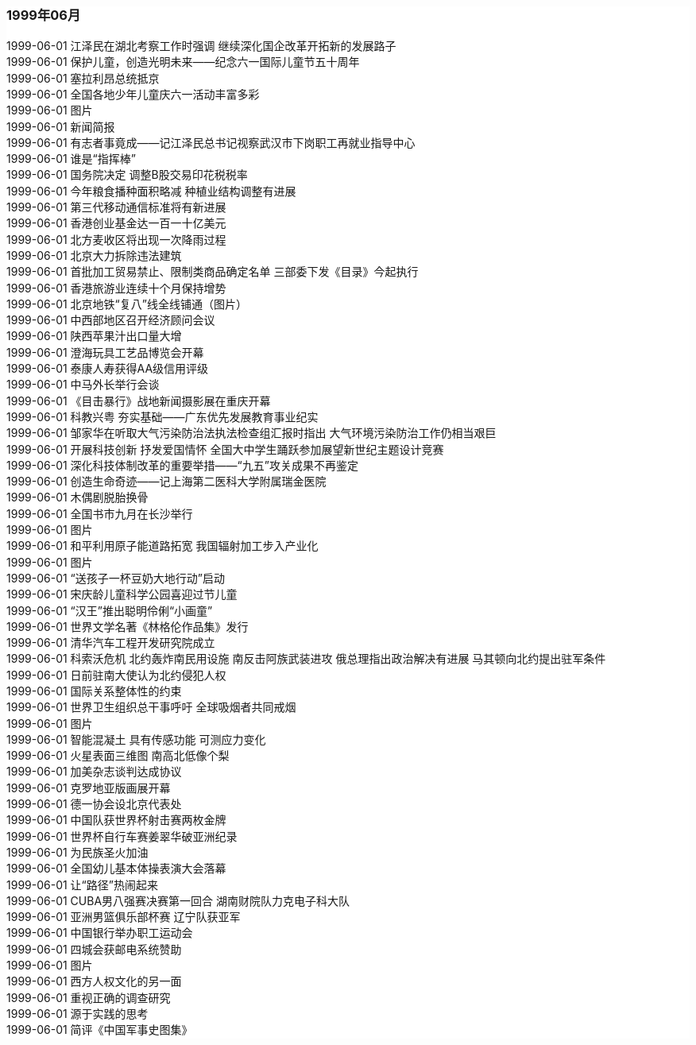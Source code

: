 ### 1999年06月  
1999-06-01 江泽民在湖北考察工作时强调  继续深化国企改革开拓新的发展路子  
1999-06-01 保护儿童，创造光明未来——纪念六一国际儿童节五十周年  
1999-06-01 塞拉利昂总统抵京  
1999-06-01 全国各地少年儿童庆六一活动丰富多彩  
1999-06-01 图片  
1999-06-01 新闻简报  
1999-06-01 有志者事竟成——记江泽民总书记视察武汉市下岗职工再就业指导中心  
1999-06-01 谁是“指挥棒”  
1999-06-01 国务院决定  调整B股交易印花税税率  
1999-06-01 今年粮食播种面积略减  种植业结构调整有进展  
1999-06-01 第三代移动通信标准将有新进展  
1999-06-01 香港创业基金达一百一十亿美元  
1999-06-01 北方麦收区将出现一次降雨过程  
1999-06-01 北京大力拆除违法建筑  
1999-06-01 首批加工贸易禁止、限制类商品确定名单  三部委下发《目录》今起执行  
1999-06-01 香港旅游业连续十个月保持增势  
1999-06-01 北京地铁“复八”线全线铺通（图片）  
1999-06-01 中西部地区召开经济顾问会议  
1999-06-01 陕西苹果汁出口量大增  
1999-06-01 澄海玩具工艺品博览会开幕  
1999-06-01 泰康人寿获得AA级信用评级  
1999-06-01 中马外长举行会谈  
1999-06-01 《目击暴行》战地新闻摄影展在重庆开幕  
1999-06-01 科教兴粤  夯实基础——广东优先发展教育事业纪实  
1999-06-01 邹家华在听取大气污染防治法执法检查组汇报时指出  大气环境污染防治工作仍相当艰巨  
1999-06-01 开展科技创新  抒发爱国情怀  全国大中学生踊跃参加展望新世纪主题设计竞赛  
1999-06-01 深化科技体制改革的重要举措——“九五”攻关成果不再鉴定  
1999-06-01 创造生命奇迹——记上海第二医科大学附属瑞金医院  
1999-06-01 木偶剧脱胎换骨  
1999-06-01 全国书市九月在长沙举行  
1999-06-01 图片  
1999-06-01 和平利用原子能道路拓宽  我国辐射加工步入产业化  
1999-06-01 图片  
1999-06-01 “送孩子一杯豆奶大地行动”启动  
1999-06-01 宋庆龄儿童科学公园喜迎过节儿童  
1999-06-01 “汉王”推出聪明伶俐“小画童”  
1999-06-01 世界文学名著《林格伦作品集》发行  
1999-06-01 清华汽车工程开发研究院成立  
1999-06-01 科索沃危机  北约轰炸南民用设施  南反击阿族武装进攻  俄总理指出政治解决有进展  马其顿向北约提出驻军条件  
1999-06-01 日前驻南大使认为北约侵犯人权  
1999-06-01 国际关系整体性的约束  
1999-06-01 世界卫生组织总干事呼吁  全球吸烟者共同戒烟  
1999-06-01 图片  
1999-06-01 智能混凝土  具有传感功能  可测应力变化  
1999-06-01 火星表面三维图  南高北低像个梨  
1999-06-01 加美杂志谈判达成协议  
1999-06-01 克罗地亚版画展开幕  
1999-06-01 德一协会设北京代表处  
1999-06-01 中国队获世界杯射击赛两枚金牌  
1999-06-01 世界杯自行车赛姜翠华破亚洲纪录  
1999-06-01 为民族圣火加油  
1999-06-01 全国幼儿基本体操表演大会落幕  
1999-06-01 让“路径”热闹起来  
1999-06-01 CUBA男八强赛决赛第一回合  湖南财院队力克电子科大队  
1999-06-01 亚洲男篮俱乐部杯赛  辽宁队获亚军  
1999-06-01 中国银行举办职工运动会  
1999-06-01 四城会获邮电系统赞助  
1999-06-01 图片  
1999-06-01 西方人权文化的另一面  
1999-06-01 重视正确的调查研究  
1999-06-01 源于实践的思考  
1999-06-01 简评《中国军事史图集》  
